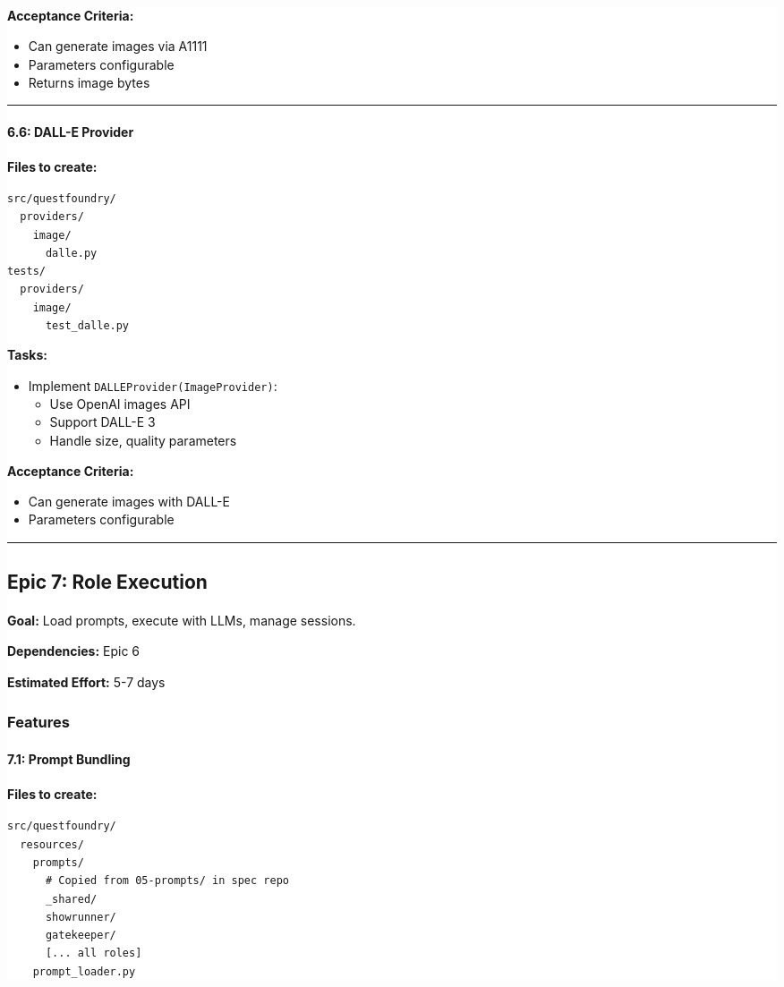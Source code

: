 **Acceptance Criteria:**
- Can generate images via A1111
- Parameters configurable
- Returns image bytes

---

#### 6.6: DALL-E Provider
**Files to create:**
```
src/questfoundry/
  providers/
    image/
      dalle.py
tests/
  providers/
    image/
      test_dalle.py
```

**Tasks:**
- Implement `DALLEProvider(ImageProvider)`:
  - Use OpenAI images API
  - Support DALL-E 3
  - Handle size, quality parameters

**Acceptance Criteria:**
- Can generate images with DALL-E
- Parameters configurable

---

## Epic 7: Role Execution

**Goal:** Load prompts, execute with LLMs, manage sessions.

**Dependencies:** Epic 6

**Estimated Effort:** 5-7 days

### Features

#### 7.1: Prompt Bundling
**Files to create:**
```
src/questfoundry/
  resources/
    prompts/
      # Copied from 05-prompts/ in spec repo
      _shared/
      showrunner/
      gatekeeper/
      [... all roles]
    prompt_loader.py
```
